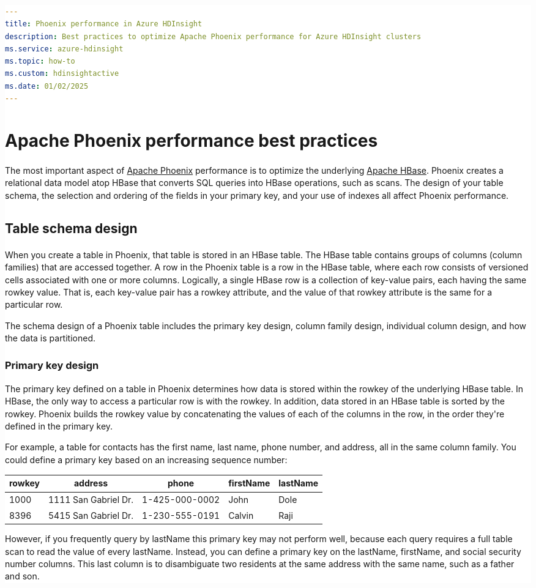 ```yaml
---
title: Phoenix performance in Azure HDInsight 
description: Best practices to optimize Apache Phoenix performance for Azure HDInsight clusters
ms.service: azure-hdinsight
ms.topic: how-to
ms.custom: hdinsightactive
ms.date: 01/02/2025
---
```


# Apache Phoenix performance best practices

The most important aspect of [Apache Phoenix](https://phoenix.apache.org/) performance is to optimize the underlying [Apache HBase](https://hbase.apache.org/). Phoenix creates a relational data model atop HBase that converts SQL queries into HBase operations, such as scans. The design of your table schema, the selection and ordering of the fields in your primary key, and your use of indexes all affect Phoenix performance.

## Table schema design

When you create a table in Phoenix, that table is stored in an HBase table. The HBase table contains groups of columns (column families) that are accessed together. A row in the Phoenix table is a row in the HBase table, where each row consists of versioned cells associated with one or more columns. Logically, a single HBase row is a collection of key-value pairs, each having the same rowkey value. That is, each key-value pair has a rowkey attribute, and the value of that rowkey attribute is the same for a particular row.

The schema design of a Phoenix table includes the primary key design, column family design, individual column design, and how the data is partitioned.

### Primary key design

The primary key defined on a table in Phoenix determines how data is stored within the rowkey of the underlying HBase table. In HBase, the only way to access a particular row is with the rowkey. In addition, data stored in an HBase table is sorted by the rowkey. Phoenix builds the rowkey value by concatenating the values of each of the columns in the row, in the order they're defined in the primary key.

For example, a table for contacts has the first name, last name, phone number, and address, all in the same column family. You could define a primary key based on an increasing sequence number:

|rowkey|       address|   phone| firstName| lastName|
|------|--------------------|--------------|-------------|--------------|
|  1000|1111 San Gabriel Dr.|1-425-000-0002|    John|Dole|
|  8396|5415 San Gabriel Dr.|1-230-555-0191|  Calvin|Raji|

However, if you frequently query by lastName this primary key may not perform well, because each query requires a full table scan to read the value of every lastName. Instead, you can define a primary key on the lastName, firstName, and social security number columns. This last column is to disambiguate two residents at the same address with the same name, such as a father and son.
